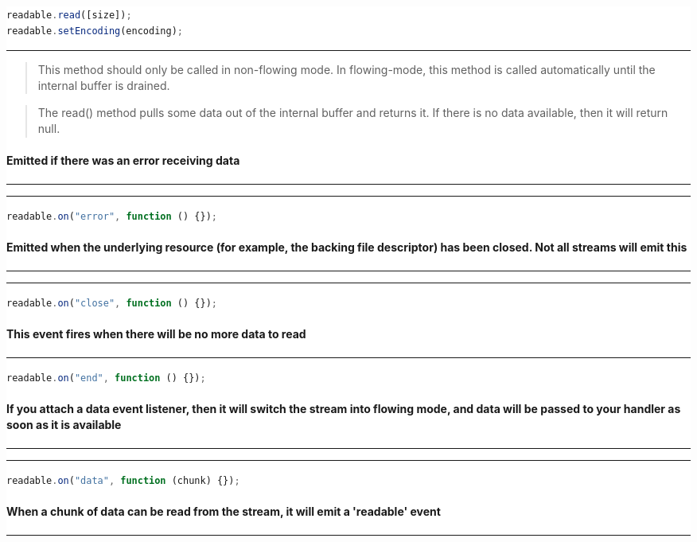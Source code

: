 
```js
readable.read([size]);
readable.setEncoding(encoding);
```

---

> This method should only be called in non-flowing mode. In flowing-mode, this method is called automatically until the internal buffer is drained.

> The read() method pulls some data out of the internal buffer and returns it. If there is no data available, then it will return null.

#### Emitted if there was an error receiving data

---

---

```js
readable.on("error", function () {});
```

#### Emitted when the underlying resource (for example, the backing file descriptor) has been closed. Not all streams will emit this

---

---

```js
readable.on("close", function () {});
```

#### This event fires when there will be no more data to read

---

```js
readable.on("end", function () {});
```

#### If you attach a data event listener, then it will switch the stream into flowing mode, and data will be passed to your handler as soon as it is available

---

---

```js
readable.on("data", function (chunk) {});
```

#### When a chunk of data can be read from the stream, it will emit a 'readable' event

---